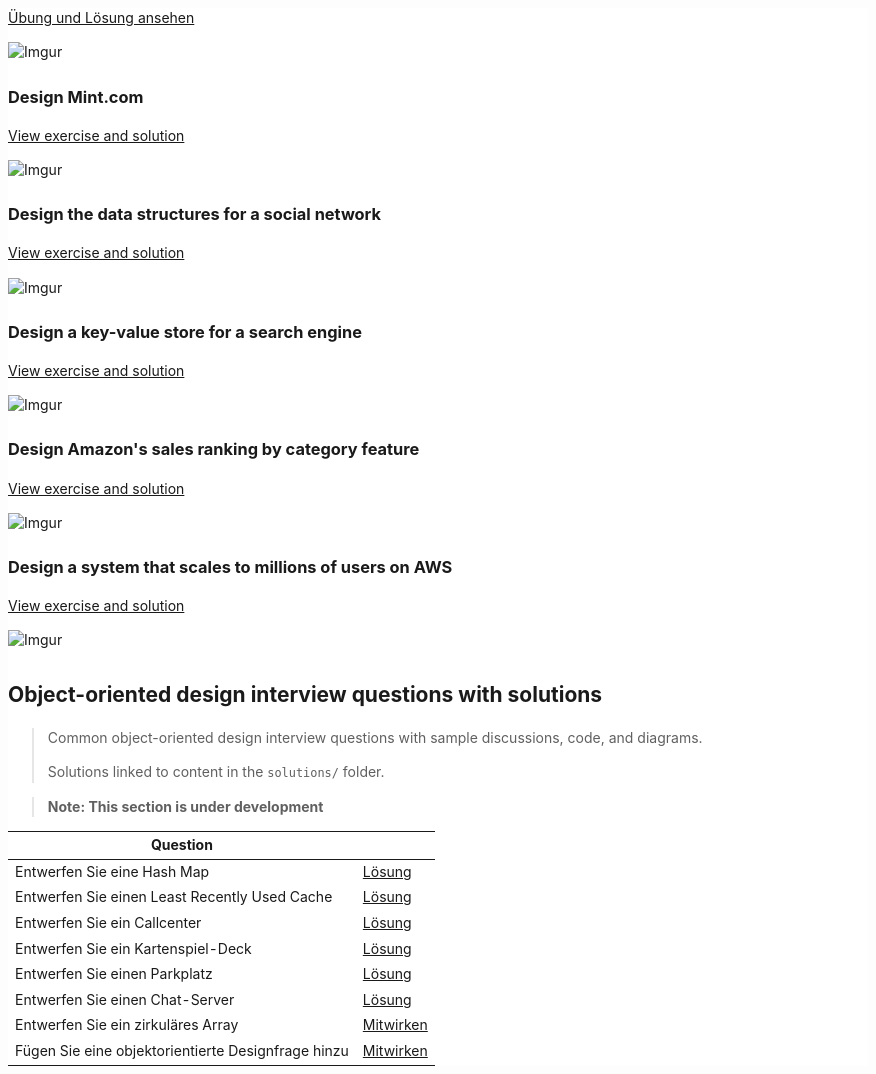 [Übung und Lösung ansehen](https://raw.githubusercontent.com/donnemartin/system-design-primer/master/solutions/system_design/web_crawler/README.md)

![Imgur](https://raw.githubusercontent.com/donnemartin/system-design-primer/master/images/bWxPtQA.png)

### Design Mint.com

[View exercise and solution](https://raw.githubusercontent.com/donnemartin/system-design-primer/master/solutions/system_design/mint/README.md)

![Imgur](https://raw.githubusercontent.com/donnemartin/system-design-primer/master/images/V5q57vU.png)

### Design the data structures for a social network

[View exercise and solution](https://raw.githubusercontent.com/donnemartin/system-design-primer/master/solutions/system_design/social_graph/README.md)

![Imgur](https://raw.githubusercontent.com/donnemartin/system-design-primer/master/images/cdCv5g7.png)

### Design a key-value store for a search engine

[View exercise and solution](https://raw.githubusercontent.com/donnemartin/system-design-primer/master/solutions/system_design/query_cache/README.md)

![Imgur](https://raw.githubusercontent.com/donnemartin/system-design-primer/master/images/4j99mhe.png)

### Design Amazon's sales ranking by category feature

[View exercise and solution](https://raw.githubusercontent.com/donnemartin/system-design-primer/master/solutions/system_design/sales_rank/README.md)

![Imgur](https://raw.githubusercontent.com/donnemartin/system-design-primer/master/images/MzExP06.png)

### Design a system that scales to millions of users on AWS

[View exercise and solution](https://raw.githubusercontent.com/donnemartin/system-design-primer/master/solutions/system_design/scaling_aws/README.md)

![Imgur](https://raw.githubusercontent.com/donnemartin/system-design-primer/master/images/jj3A5N8.png)

## Object-oriented design interview questions with solutions

> Common object-oriented design interview questions with sample discussions, code, and diagrams.
>
> Solutions linked to content in the `solutions/` folder.

>**Note: This section is under development**

| Question | |
|---|---|
| Entwerfen Sie eine Hash Map | [Lösung](https://raw.githubusercontent.com/donnemartin/system-design-primer/master/solutions/object_oriented_design/hash_table/hash_map.ipynb)  |
| Entwerfen Sie einen Least Recently Used Cache | [Lösung](https://raw.githubusercontent.com/donnemartin/system-design-primer/master/solutions/object_oriented_design/lru_cache/lru_cache.ipynb)  |
| Entwerfen Sie ein Callcenter | [Lösung](https://raw.githubusercontent.com/donnemartin/system-design-primer/master/solutions/object_oriented_design/call_center/call_center.ipynb)  |
| Entwerfen Sie ein Kartenspiel-Deck | [Lösung](https://raw.githubusercontent.com/donnemartin/system-design-primer/master/solutions/object_oriented_design/deck_of_cards/deck_of_cards.ipynb)  |
| Entwerfen Sie einen Parkplatz | [Lösung](https://raw.githubusercontent.com/donnemartin/system-design-primer/master/solutions/object_oriented_design/parking_lot/parking_lot.ipynb)  |
| Entwerfen Sie einen Chat-Server | [Lösung](https://raw.githubusercontent.com/donnemartin/system-design-primer/master/solutions/object_oriented_design/online_chat/online_chat.ipynb)  |
| Entwerfen Sie ein zirkuläres Array | [Mitwirken](#contributing)  |
| Fügen Sie eine objektorientierte Designfrage hinzu | [Mitwirken](#contributing) |